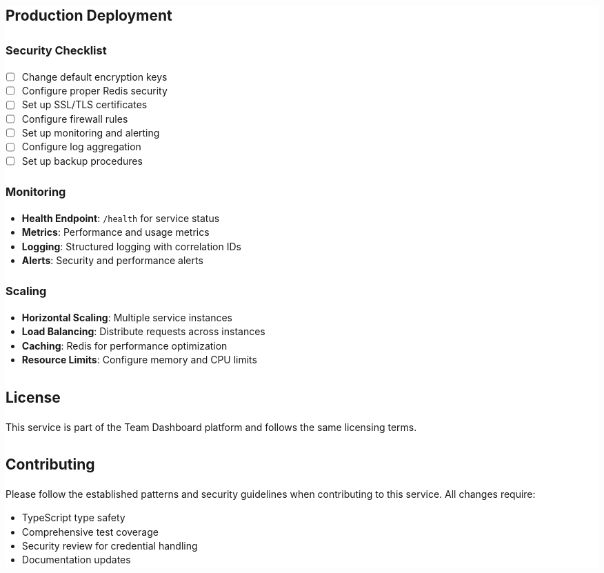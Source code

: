 ## Production Deployment

### Security Checklist
- [ ] Change default encryption keys
- [ ] Configure proper Redis security
- [ ] Set up SSL/TLS certificates
- [ ] Configure firewall rules
- [ ] Set up monitoring and alerting
- [ ] Configure log aggregation
- [ ] Set up backup procedures

### Monitoring
- **Health Endpoint**: `/health` for service status
- **Metrics**: Performance and usage metrics
- **Logging**: Structured logging with correlation IDs
- **Alerts**: Security and performance alerts

### Scaling
- **Horizontal Scaling**: Multiple service instances
- **Load Balancing**: Distribute requests across instances
- **Caching**: Redis for performance optimization
- **Resource Limits**: Configure memory and CPU limits

## License

This service is part of the Team Dashboard platform and follows the same licensing terms.

## Contributing

Please follow the established patterns and security guidelines when contributing to this service. All changes require:
- TypeScript type safety
- Comprehensive test coverage
- Security review for credential handling
- Documentation updates
